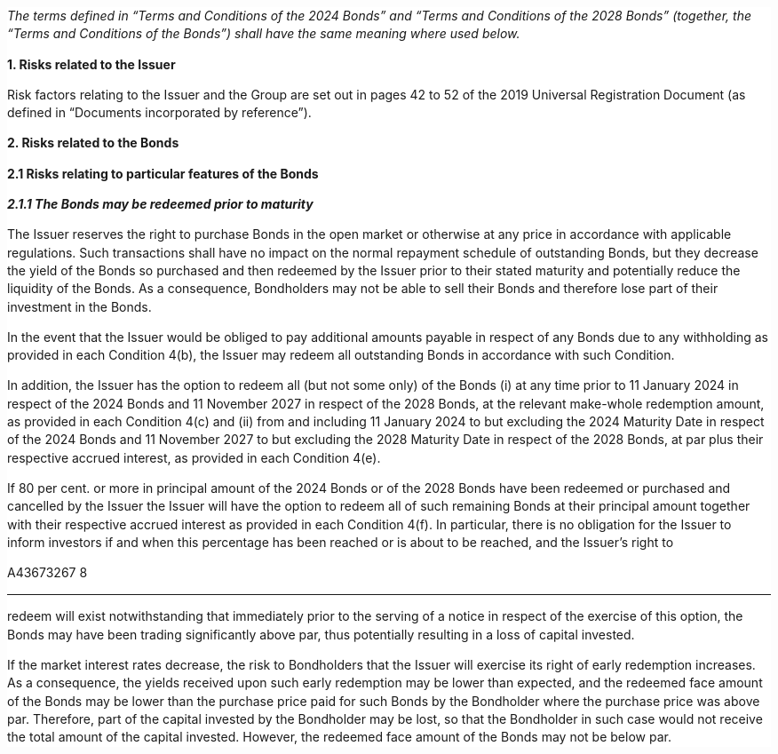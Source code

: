 _The terms defined in “Terms and Conditions of the 2024 Bonds” and “Terms and Conditions of the_
_2028 Bonds” (together, the “Terms and Conditions of the Bonds”) shall have the same meaning_
_where used below._

**1. Risks related to the Issuer**

Risk factors relating to the Issuer and the Group are set out in pages 42 to 52 of the 2019 Universal
Registration Document (as defined in “Documents incorporated by reference”).

**2. Risks related to the Bonds**

**2.1 Risks relating to particular features of the Bonds**

**_2.1.1 The Bonds may be redeemed prior to maturity_**

The Issuer reserves the right to purchase Bonds in the open market or otherwise at any price in
accordance with applicable regulations. Such transactions shall have no impact on the normal
repayment schedule of outstanding Bonds, but they decrease the yield of the Bonds so purchased and
then redeemed by the Issuer prior to their stated maturity and potentially reduce the liquidity of the
Bonds. As a consequence, Bondholders may not be able to sell their Bonds and therefore lose part of
their investment in the Bonds.

In the event that the Issuer would be obliged to pay additional amounts payable in respect of any
Bonds due to any withholding as provided in each Condition 4(b), the Issuer may redeem all
outstanding Bonds in accordance with such Condition.

In addition, the Issuer has the option to redeem all (but not some only) of the Bonds (i) at any time
prior to 11 January 2024 in respect of the 2024 Bonds and 11 November 2027 in respect of the 2028
Bonds, at the relevant make-whole redemption amount, as provided in each Condition 4(c) and (ii)
from and including 11 January 2024 to but excluding the 2024 Maturity Date in respect of the 2024
Bonds and 11 November 2027 to but excluding the 2028 Maturity Date in respect of the 2028 Bonds,
at par plus their respective accrued interest, as provided in each Condition 4(e).

If 80 per cent. or more in principal amount of the 2024 Bonds or of the 2028 Bonds have been
redeemed or purchased and cancelled by the Issuer the Issuer will have the option to redeem all of
such remaining Bonds at their principal amount together with their respective accrued interest as
provided in each Condition 4(f). In particular, there is no obligation for the Issuer to inform investors
if and when this percentage has been reached or is about to be reached, and the Issuer’s right to

A43673267
8


-----

redeem will exist notwithstanding that immediately prior to the serving of a notice in respect of the
exercise of this option, the Bonds may have been trading significantly above par, thus potentially
resulting in a loss of capital invested.

If the market interest rates decrease, the risk to Bondholders that the Issuer will exercise its right of
early redemption increases. As a consequence, the yields received upon such early redemption may be
lower than expected, and the redeemed face amount of the Bonds may be lower than the purchase
price paid for such Bonds by the Bondholder where the purchase price was above par. Therefore, part
of the capital invested by the Bondholder may be lost, so that the Bondholder in such case would not
receive the total amount of the capital invested. However, the redeemed face amount of the Bonds
may not be below par.
